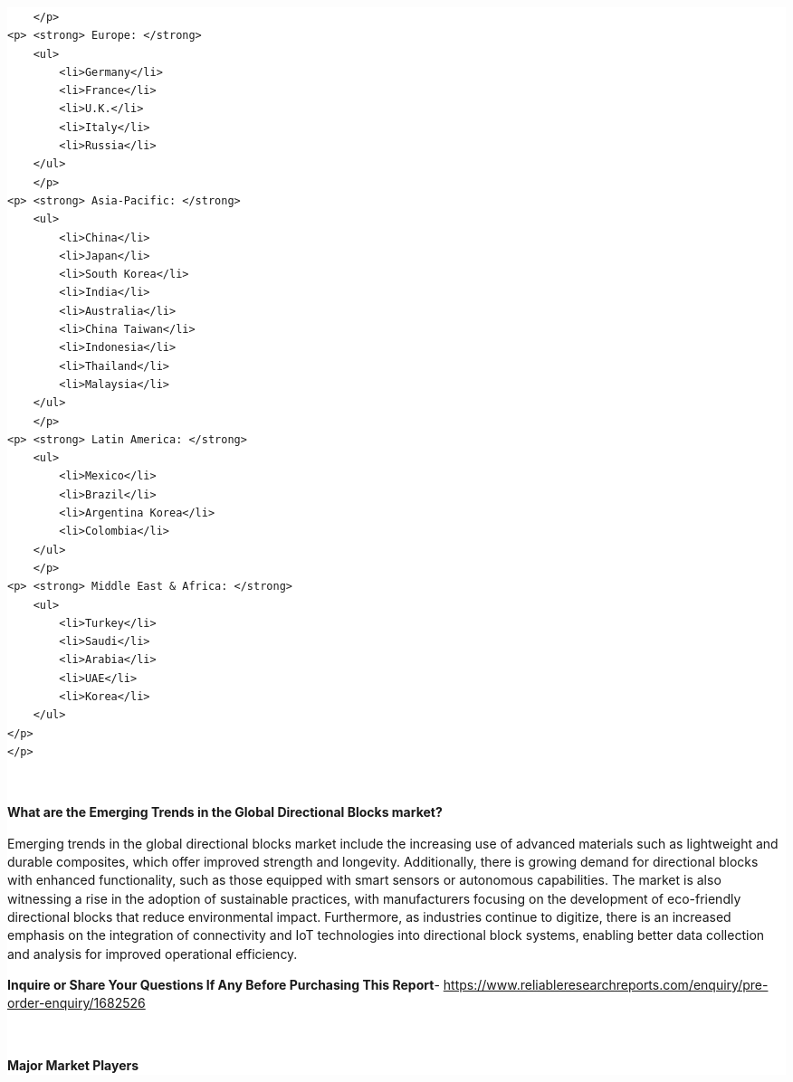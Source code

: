         </p> 
    <p> <strong> Europe: </strong>
        <ul>
            <li>Germany</li>
            <li>France</li>
            <li>U.K.</li>
            <li>Italy</li>
            <li>Russia</li>
        </ul>
        </p> 
    <p> <strong> Asia-Pacific: </strong>
        <ul>
            <li>China</li>
            <li>Japan</li>
            <li>South Korea</li>
            <li>India</li>
            <li>Australia</li>
            <li>China Taiwan</li>
            <li>Indonesia</li>
            <li>Thailand</li>
            <li>Malaysia</li>
        </ul>
        </p> 
    <p> <strong> Latin America: </strong>
        <ul>
            <li>Mexico</li>
            <li>Brazil</li>
            <li>Argentina Korea</li>
            <li>Colombia</li>
        </ul>
        </p> 
    <p> <strong> Middle East & Africa: </strong>
        <ul>
            <li>Turkey</li>
            <li>Saudi</li>
            <li>Arabia</li>
            <li>UAE</li>
            <li>Korea</li>
        </ul>
    </p>
    </p>
<p>&nbsp;</p>
<p><strong>What are the Emerging Trends in the Global Directional Blocks market?</strong></p>
<p><p>Emerging trends in the global directional blocks market include the increasing use of advanced materials such as lightweight and durable composites, which offer improved strength and longevity. Additionally, there is growing demand for directional blocks with enhanced functionality, such as those equipped with smart sensors or autonomous capabilities. The market is also witnessing a rise in the adoption of sustainable practices, with manufacturers focusing on the development of eco-friendly directional blocks that reduce environmental impact. Furthermore, as industries continue to digitize, there is an increased emphasis on the integration of connectivity and IoT technologies into directional block systems, enabling better data collection and analysis for improved operational efficiency.</p></p>
<p><strong>Inquire or Share Your Questions If Any Before Purchasing This Report</strong>- <a href="https://www.reliableresearchreports.com/enquiry/pre-order-enquiry/1682526">https://www.reliableresearchreports.com/enquiry/pre-order-enquiry/1682526</a></p>
<p>&nbsp;</p>
<p><strong>Major Market Players</strong></p>